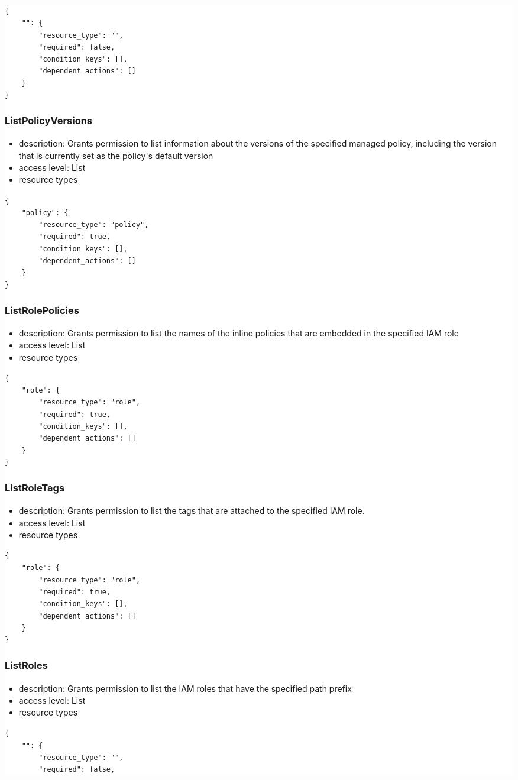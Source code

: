 ```
{
    "": {
        "resource_type": "",
        "required": false,
        "condition_keys": [],
        "dependent_actions": []
    }
}
```
### ListPolicyVersions
- description: Grants permission to list information about the versions of the specified managed policy, including the version that is currently set as the policy's default version
- access level: List
- resource types
```
{
    "policy": {
        "resource_type": "policy",
        "required": true,
        "condition_keys": [],
        "dependent_actions": []
    }
}
```
### ListRolePolicies
- description: Grants permission to list the names of the inline policies that are embedded in the specified IAM role
- access level: List
- resource types
```
{
    "role": {
        "resource_type": "role",
        "required": true,
        "condition_keys": [],
        "dependent_actions": []
    }
}
```
### ListRoleTags
- description: Grants permission to list the tags that are attached to the specified IAM role.
- access level: List
- resource types
```
{
    "role": {
        "resource_type": "role",
        "required": true,
        "condition_keys": [],
        "dependent_actions": []
    }
}
```
### ListRoles
- description: Grants permission to list the IAM roles that have the specified path prefix
- access level: List
- resource types
```
{
    "": {
        "resource_type": "",
        "required": false,
```